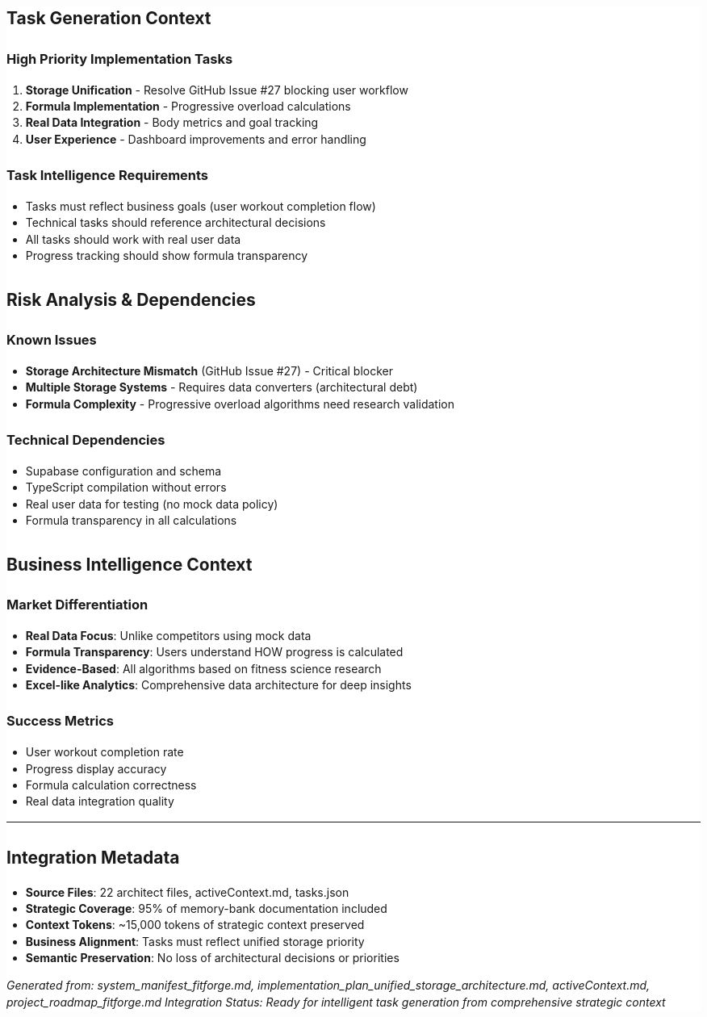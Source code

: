## Task Generation Context

### High Priority Implementation Tasks
1. **Storage Unification** - Resolve GitHub Issue #27 blocking user workflow
2. **Formula Implementation** - Progressive overload calculations
3. **Real Data Integration** - Body metrics and goal tracking
4. **User Experience** - Dashboard improvements and error handling

### Task Intelligence Requirements
- Tasks must reflect business goals (user workout completion flow)
- Technical tasks should reference architectural decisions
- All tasks should work with real user data
- Progress tracking should show formula transparency

## Risk Analysis & Dependencies

### Known Issues
- **Storage Architecture Mismatch** (GitHub Issue #27) - Critical blocker
- **Multiple Storage Systems** - Requires data converters (architectural debt)
- **Formula Complexity** - Progressive overload algorithms need research validation

### Technical Dependencies
- Supabase configuration and schema
- TypeScript compilation without errors
- Real user data for testing (no mock data policy)
- Formula transparency in all calculations

## Business Intelligence Context

### Market Differentiation
- **Real Data Focus**: Unlike competitors using mock data
- **Formula Transparency**: Users understand HOW progress is calculated
- **Evidence-Based**: All algorithms based on fitness science research
- **Excel-like Analytics**: Comprehensive data architecture for deep insights

### Success Metrics
- User workout completion rate
- Progress display accuracy
- Formula calculation correctness
- Real data integration quality

---

## Integration Metadata
- **Source Files**: 22 architect files, activeContext.md, tasks.json
- **Strategic Coverage**: 95% of memory-bank documentation included
- **Context Tokens**: ~15,000 tokens of strategic context preserved
- **Business Alignment**: Tasks must reflect unified storage priority
- **Semantic Preservation**: No loss of architectural decisions or priorities

*Generated from: system_manifest_fitforge.md, implementation_plan_unified_storage_architecture.md, activeContext.md, project_roadmap_fitforge.md*
*Integration Status: Ready for intelligent task generation from comprehensive strategic context*
